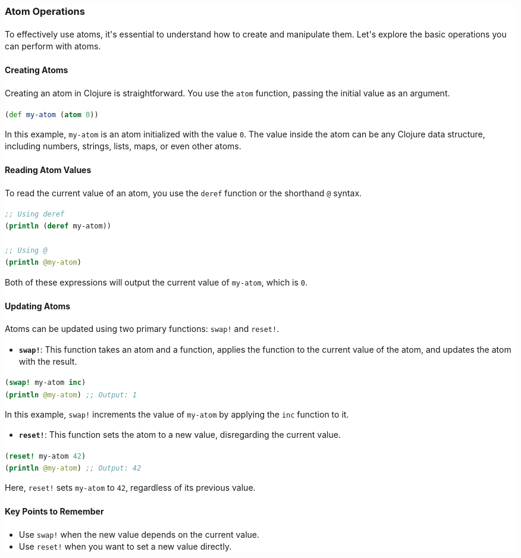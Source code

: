 ### Atom Operations

To effectively use atoms, it's essential to understand how to create and manipulate them. Let's explore the basic operations you can perform with atoms.

#### Creating Atoms

Creating an atom in Clojure is straightforward. You use the `atom` function, passing the initial value as an argument.

```clojure
(def my-atom (atom 0))
```

In this example, `my-atom` is an atom initialized with the value `0`. The value inside the atom can be any Clojure data structure, including numbers, strings, lists, maps, or even other atoms.

#### Reading Atom Values

To read the current value of an atom, you use the `deref` function or the shorthand `@` syntax.

```clojure
;; Using deref
(println (deref my-atom))

;; Using @
(println @my-atom)
```

Both of these expressions will output the current value of `my-atom`, which is `0`.

#### Updating Atoms

Atoms can be updated using two primary functions: `swap!` and `reset!`.

- **`swap!`**: This function takes an atom and a function, applies the function to the current value of the atom, and updates the atom with the result.

```clojure
(swap! my-atom inc)
(println @my-atom) ;; Output: 1
```

In this example, `swap!` increments the value of `my-atom` by applying the `inc` function to it.

- **`reset!`**: This function sets the atom to a new value, disregarding the current value.

```clojure
(reset! my-atom 42)
(println @my-atom) ;; Output: 42
```

Here, `reset!` sets `my-atom` to `42`, regardless of its previous value.

#### Key Points to Remember

- Use `swap!` when the new value depends on the current value.
- Use `reset!` when you want to set a new value directly.

